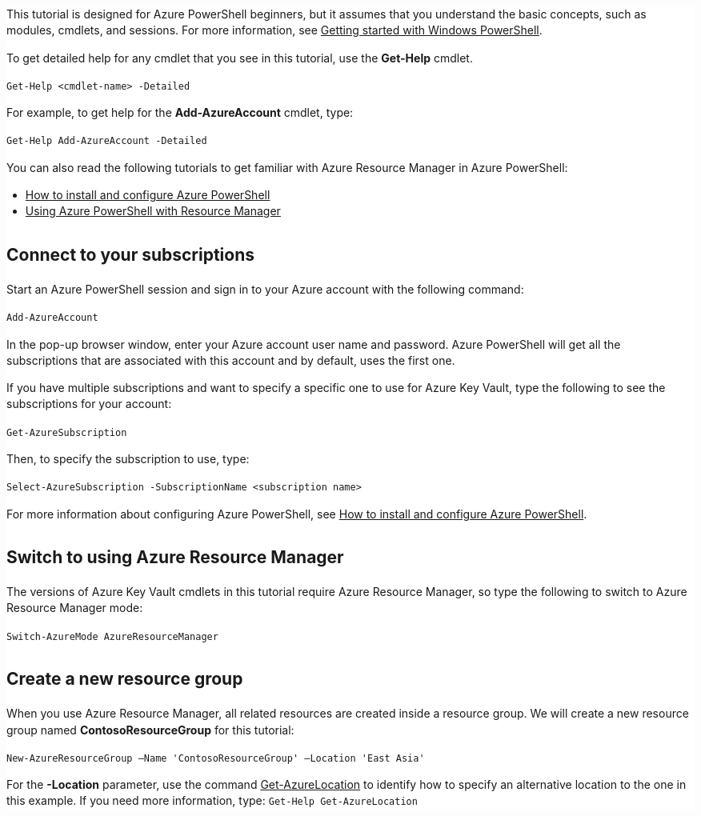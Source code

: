 
This tutorial is designed for Azure PowerShell beginners, but it assumes that you understand the basic concepts, such as modules, cmdlets, and sessions. For more information, see [Getting started with Windows PowerShell](https://technet.microsoft.com/library/hh857337.aspx).

To get detailed help for any cmdlet that you see in this tutorial, use the **Get-Help** cmdlet.

	Get-Help <cmdlet-name> -Detailed

For example, to get help for the **Add-AzureAccount** cmdlet, type:

	Get-Help Add-AzureAccount -Detailed

You can also read the following tutorials to get familiar with Azure Resource Manager in Azure PowerShell:

- [How to install and configure Azure PowerShell](../powershell-install-configure.md)
- [Using Azure PowerShell with Resource Manager](../powershell-azure-resource-manager.md)


## <a id="connect"></a>Connect to your subscriptions ##

Start an Azure PowerShell session and sign in to your Azure account with the following command:  

    Add-AzureAccount

In the pop-up browser window, enter your Azure account user name and password. Azure PowerShell will get all the subscriptions that are associated with this account and by default, uses the first one.

If you have multiple subscriptions and want to specify a specific one to use for Azure Key Vault, type the following to see the subscriptions for your account:

    Get-AzureSubscription

Then, to specify the subscription to use, type:

    Select-AzureSubscription -SubscriptionName <subscription name>

For more information about configuring Azure PowerShell, see  [How to install and configure Azure PowerShell](../powershell-install-configure.md).

## <a id="switch"></a>Switch to using Azure Resource Manager ##

The versions of Azure Key Vault cmdlets in this tutorial require Azure Resource Manager, so type the following to switch to Azure Resource Manager mode:

	Switch-AzureMode AzureResourceManager

## <a id="resource"></a>Create a new resource group ##

When you use Azure Resource Manager, all related resources are created inside a resource group. We will create a new resource group named **ContosoResourceGroup** for this tutorial:

	New-AzureResourceGroup –Name 'ContosoResourceGroup' –Location 'East Asia'

For the **-Location** parameter, use the command [Get-AzureLocation](https://msdn.microsoft.com/library/azure/dn654582.aspx) to identify how to specify an alternative location to the one in this example. If you need more information, type: `Get-Help Get-AzureLocation`
